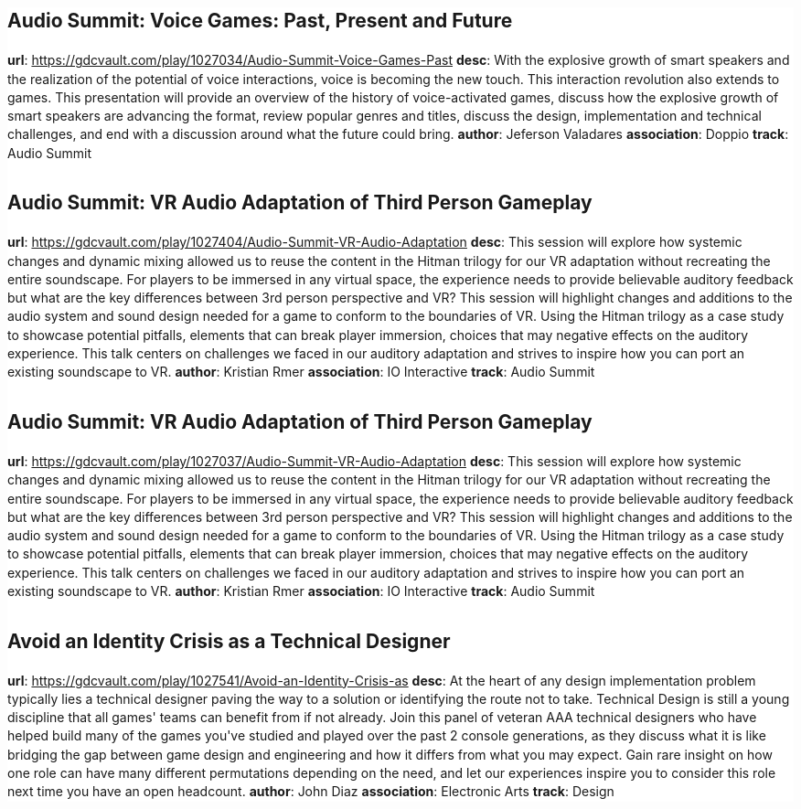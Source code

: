 ## Audio Summit: Voice Games: Past, Present and Future

**url**: https://gdcvault.com/play/1027034/Audio-Summit-Voice-Games-Past
**desc**: With the explosive growth of smart speakers and the realization of the potential of voice interactions, voice is becoming the new touch. This interaction revolution also extends to games. This presentation will provide an overview of the history of voice-activated games, discuss how the explosive growth of smart speakers are advancing the format, review popular genres and titles, discuss the design, implementation and technical challenges, and end with a discussion around what the future could bring.
**author**: Jeferson Valadares
**association**: Doppio
**track**: Audio Summit

## Audio Summit: VR Audio Adaptation of Third Person Gameplay

**url**: https://gdcvault.com/play/1027404/Audio-Summit-VR-Audio-Adaptation
**desc**: This session will explore how systemic changes and dynamic mixing allowed us to reuse the content in the Hitman trilogy for our VR adaptation without recreating the entire soundscape. For players to be immersed in any virtual space, the experience needs to provide believable auditory feedback but what are the key differences between 3rd person perspective and VR? This session will highlight changes and additions to the audio system and sound design needed for a game to conform to the boundaries of VR. Using the Hitman trilogy as a case study to showcase potential pitfalls, elements that can break player immersion, choices that may negative effects on the auditory experience. This talk centers on challenges we faced in our auditory adaptation and strives to inspire how you can port an existing soundscape to VR.
**author**: Kristian Rmer
**association**: IO Interactive
**track**: Audio Summit

## Audio Summit: VR Audio Adaptation of Third Person Gameplay

**url**: https://gdcvault.com/play/1027037/Audio-Summit-VR-Audio-Adaptation
**desc**: This session will explore how systemic changes and dynamic mixing allowed us to reuse the content in the Hitman trilogy for our VR adaptation without recreating the entire soundscape. For players to be immersed in any virtual space, the experience needs to provide believable auditory feedback but what are the key differences between 3rd person perspective and VR? This session will highlight changes and additions to the audio system and sound design needed for a game to conform to the boundaries of VR. Using the Hitman trilogy as a case study to showcase potential pitfalls, elements that can break player immersion, choices that may negative effects on the auditory experience. This talk centers on challenges we faced in our auditory adaptation and strives to inspire how you can port an existing soundscape to VR.
**author**: Kristian Rmer
**association**: IO Interactive
**track**: Audio Summit

## Avoid an Identity Crisis as a Technical Designer

**url**: https://gdcvault.com/play/1027541/Avoid-an-Identity-Crisis-as
**desc**: At the heart of any design implementation problem typically lies a technical designer paving the way to a solution or identifying the route not to take. Technical Design is still a young discipline that all games' teams can benefit from if not already. Join this panel of veteran AAA technical designers who have helped build many of the games you've studied and played over the past 2 console generations, as they discuss what it is like bridging the gap between game design and engineering and how it differs from what you may expect. Gain rare insight on how one role can have many different permutations depending on the need, and let our experiences inspire you to consider this role next time you have an open headcount.
**author**: John Diaz
**association**: Electronic Arts
**track**: Design
